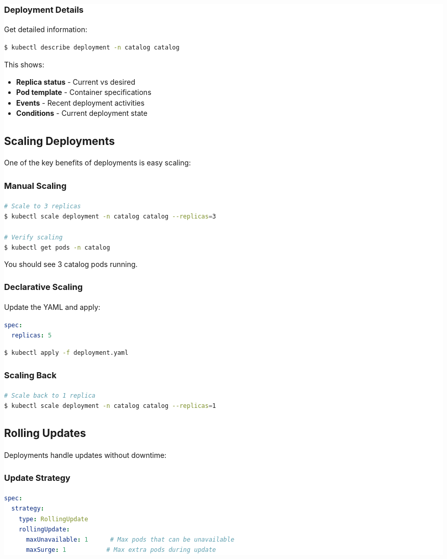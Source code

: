 ### Deployment Details
Get detailed information:
```bash
$ kubectl describe deployment -n catalog catalog
```

This shows:
- **Replica status** - Current vs desired
- **Pod template** - Container specifications
- **Events** - Recent deployment activities
- **Conditions** - Current deployment state

## Scaling Deployments

One of the key benefits of deployments is easy scaling:

### Manual Scaling
```bash
# Scale to 3 replicas
$ kubectl scale deployment -n catalog catalog --replicas=3

# Verify scaling
$ kubectl get pods -n catalog
```

You should see 3 catalog pods running.

### Declarative Scaling
Update the YAML and apply:
```yaml
spec:
  replicas: 5
```

```bash
$ kubectl apply -f deployment.yaml
```

### Scaling Back
```bash
# Scale back to 1 replica
$ kubectl scale deployment -n catalog catalog --replicas=1
```

## Rolling Updates

Deployments handle updates without downtime:

### Update Strategy
```yaml
spec:
  strategy:
    type: RollingUpdate
    rollingUpdate:
      maxUnavailable: 1      # Max pods that can be unavailable
      maxSurge: 1           # Max extra pods during update
```
